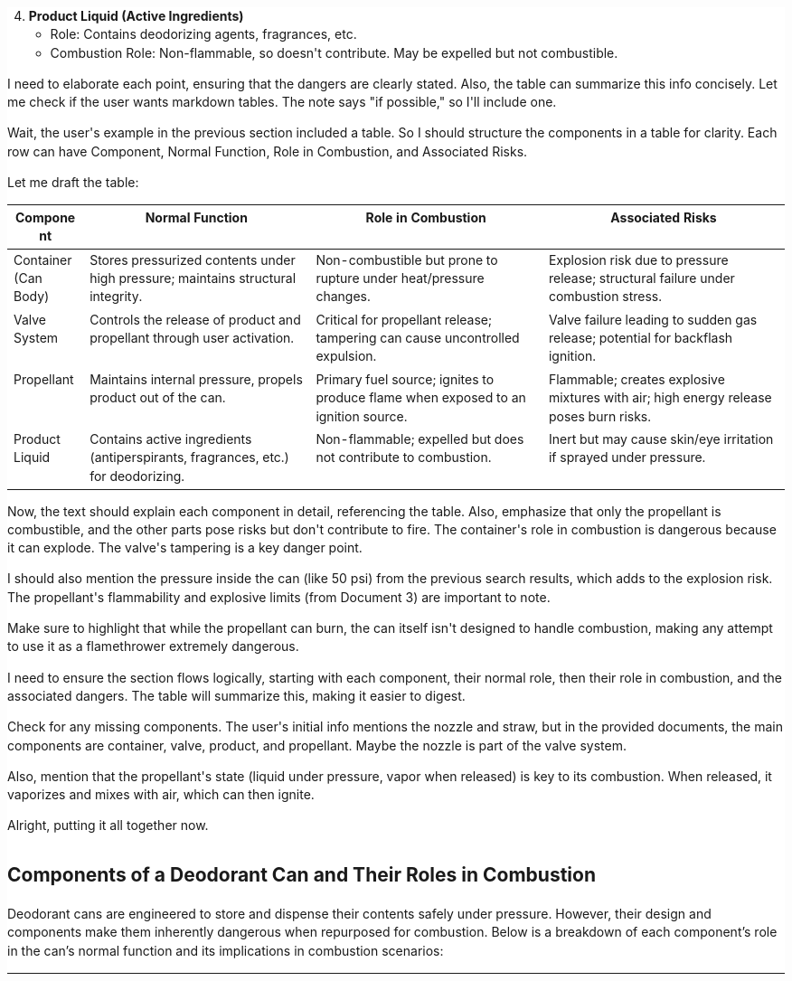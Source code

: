 4. **Product Liquid (Active Ingredients)**
   - Role: Contains deodorizing agents, fragrances, etc.
   - Combustion Role: Non-flammable, so doesn't contribute. May be expelled but not combustible.

I need to elaborate each point, ensuring that the dangers are clearly stated. Also, the table can summarize this info concisely. Let me check if the user wants markdown tables. The note says "if possible," so I'll include one.

Wait, the user's example in the previous section included a table. So I should structure the components in a table for clarity. Each row can have Component, Normal Function, Role in Combustion, and Associated Risks.

Let me draft the table:

| Component          | Normal Function                                                                 | Role in Combustion                                                                 | Associated Risks                                                                 |
|---------------------|---------------------------------------------------------------------------------|-----------------------------------------------------------------------------------|---------------------------------------------------------------------------------|
| Container (Can Body)| Stores pressurized contents under high pressure; maintains structural integrity. | Non-combustible but prone to rupture under heat/pressure changes.                  | Explosion risk due to pressure release; structural failure under combustion stress. |
| Valve System        | Controls the release of product and propellant through user activation.         | Critical for propellant release; tampering can cause uncontrolled expulsion.       | Valve failure leading to sudden gas release; potential for backflash ignition.     |
| Propellant          | Maintains internal pressure, propels product out of the can.                    | Primary fuel source; ignites to produce flame when exposed to an ignition source.  | Flammable; creates explosive mixtures with air; high energy release poses burn risks.|
| Product Liquid      | Contains active ingredients (antiperspirants, fragrances, etc.) for deodorizing. | Non-flammable; expelled but does not contribute to combustion.                      | Inert but may cause skin/eye irritation if sprayed under pressure.                |

Now, the text should explain each component in detail, referencing the table. Also, emphasize that only the propellant is combustible, and the other parts pose risks but don't contribute to fire. The container's role in combustion is dangerous because it can explode. The valve's tampering is a key danger point. 

I should also mention the pressure inside the can (like 50 psi) from the previous search results, which adds to the explosion risk. The propellant's flammability and explosive limits (from Document 3) are important to note. 

Make sure to highlight that while the propellant can burn, the can itself isn't designed to handle combustion, making any attempt to use it as a flamethrower extremely dangerous. 

I need to ensure the section flows logically, starting with each component, their normal role, then their role in combustion, and the associated dangers. The table will summarize this, making it easier to digest. 

Check for any missing components. The user's initial info mentions the nozzle and straw, but in the provided documents, the main components are container, valve, product, and propellant. Maybe the nozzle is part of the valve system. 

Also, mention that the propellant's state (liquid under pressure, vapor when released) is key to its combustion. When released, it vaporizes and mixes with air, which can then ignite. 

Alright, putting it all together now.
</think>

## Components of a Deodorant Can and Their Roles in Combustion  

Deodorant cans are engineered to store and dispense their contents safely under pressure. However, their design and components make them inherently dangerous when repurposed for combustion. Below is a breakdown of each component’s role in the can’s normal function and its implications in combustion scenarios:  

---
